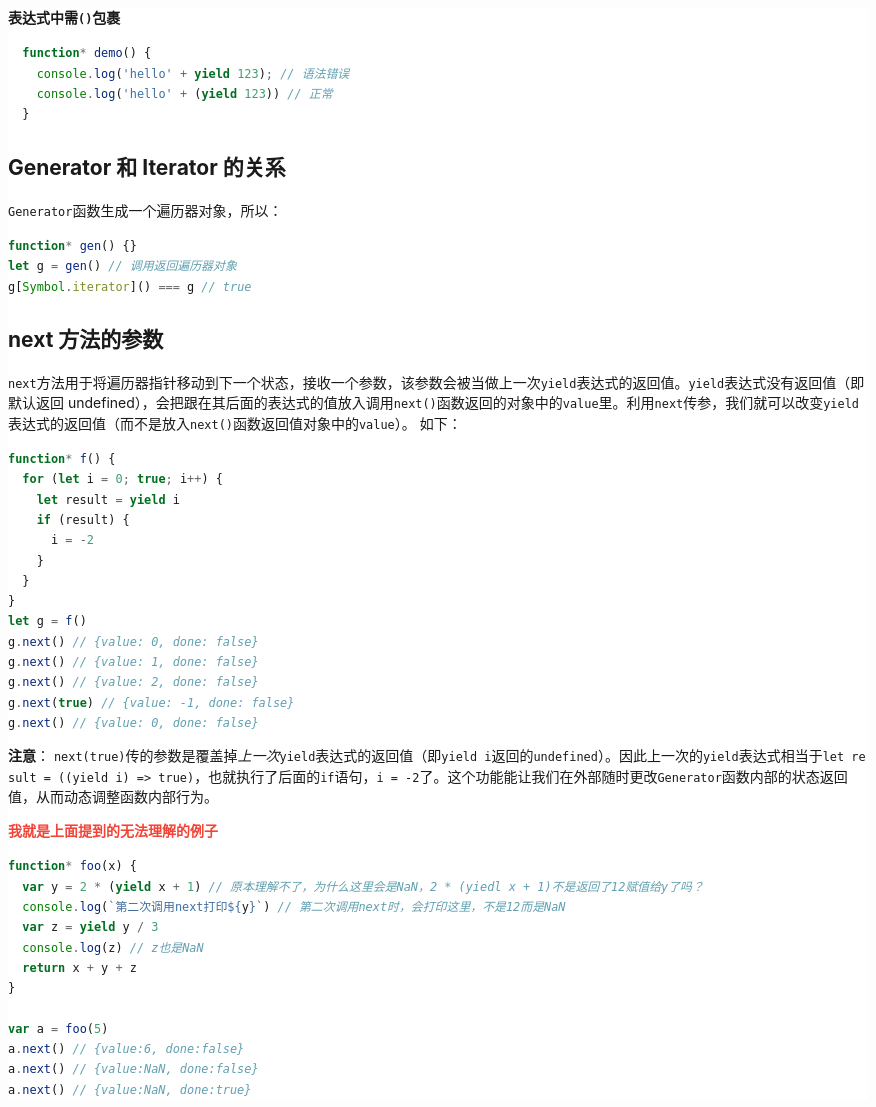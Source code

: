 **表达式中需`()`包裹**

```js
  function* demo() {
    console.log('hello' + yield 123); // 语法错误
    console.log('hello' + (yield 123)) // 正常
  }
```

## Generator 和 Iterator 的关系

`Generator`函数生成一个遍历器对象，所以：

```js
function* gen() {}
let g = gen() // 调用返回遍历器对象
g[Symbol.iterator]() === g // true
```

## next 方法的参数

`next`方法用于将遍历器指针移动到下一个状态，接收一个参数，该参数会被当做上一次`yield`表达式的返回值。`yield`表达式没有返回值（即默认返回 undefined），会把跟在其后面的表达式的值放入调用`next()`函数返回的对象中的`value`里。利用`next`传参，我们就可以改变`yield`表达式的返回值（而不是放入`next()`函数返回值对象中的`value`）。
如下：

```js
function* f() {
  for (let i = 0; true; i++) {
    let result = yield i
    if (result) {
      i = -2
    }
  }
}
let g = f()
g.next() // {value: 0, done: false}
g.next() // {value: 1, done: false}
g.next() // {value: 2, done: false}
g.next(true) // {value: -1, done: false}
g.next() // {value: 0, done: false}
```

**注意**：
`next(true)`传的参数是覆盖掉*上一次*`yield`表达式的返回值（即`yield i`返回的`undefined`）。因此上一次的`yield`表达式相当于`let result = ((yield i) => true)`，也就执行了后面的`if`语句，`i = -2`了。这个功能能让我们在外部随时更改`Generator`函数内部的状态返回值，从而动态调整函数内部行为。

<p style="font-weight: bold; size: 14px; color: #f44336;">我就是上面提到的无法理解的例子</p>

```js
function* foo(x) {
  var y = 2 * (yield x + 1) // 原本理解不了，为什么这里会是NaN，2 * (yiedl x + 1)不是返回了12赋值给y了吗？
  console.log(`第二次调用next打印${y}`) // 第二次调用next时，会打印这里，不是12而是NaN
  var z = yield y / 3
  console.log(z) // z也是NaN
  return x + y + z
}

var a = foo(5)
a.next() // {value:6, done:false}
a.next() // {value:NaN, done:false}
a.next() // {value:NaN, done:true}
```

